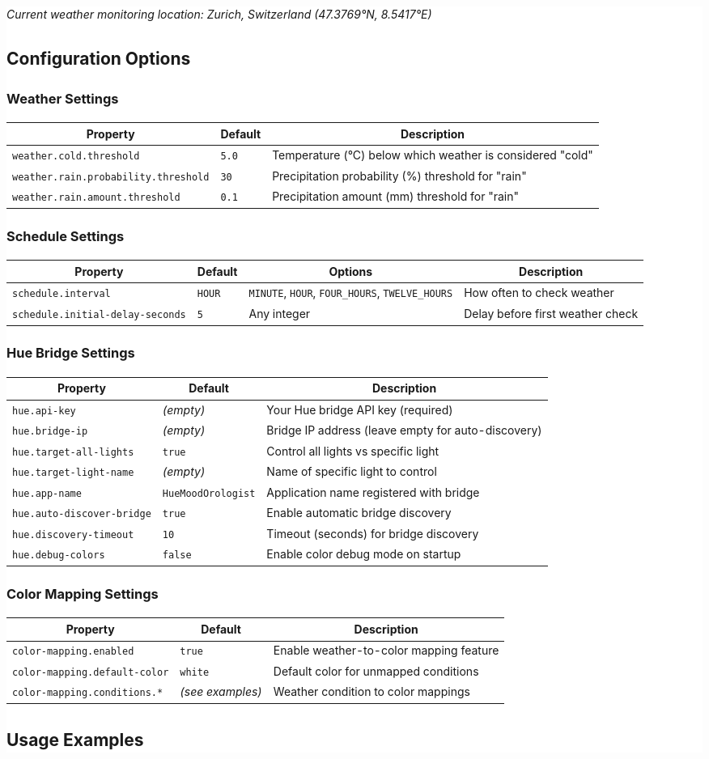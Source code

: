 *Current weather monitoring location: Zurich, Switzerland (47.3769°N, 8.5417°E)*

## Configuration Options

### Weather Settings

| Property | Default | Description |
|----------|---------|-------------|
| `weather.cold.threshold` | `5.0` | Temperature (°C) below which weather is considered "cold" |
| `weather.rain.probability.threshold` | `30` | Precipitation probability (%) threshold for "rain" |
| `weather.rain.amount.threshold` | `0.1` | Precipitation amount (mm) threshold for "rain" |

### Schedule Settings

| Property | Default | Options | Description |
|----------|---------|---------|-------------|
| `schedule.interval` | `HOUR` | `MINUTE`, `HOUR`, `FOUR_HOURS`, `TWELVE_HOURS` | How often to check weather |
| `schedule.initial-delay-seconds` | `5` | Any integer | Delay before first weather check |

### Hue Bridge Settings

| Property | Default | Description |
|----------|---------|-------------|
| `hue.api-key` | *(empty)* | Your Hue bridge API key (required) |
| `hue.bridge-ip` | *(empty)* | Bridge IP address (leave empty for auto-discovery) |
| `hue.target-all-lights` | `true` | Control all lights vs specific light |
| `hue.target-light-name` | *(empty)* | Name of specific light to control |
| `hue.app-name` | `HueMoodOrologist` | Application name registered with bridge |
| `hue.auto-discover-bridge` | `true` | Enable automatic bridge discovery |
| `hue.discovery-timeout` | `10` | Timeout (seconds) for bridge discovery |
| `hue.debug-colors` | `false` | Enable color debug mode on startup |

### Color Mapping Settings

| Property | Default | Description |
|----------|---------|-------------|
| `color-mapping.enabled` | `true` | Enable weather-to-color mapping feature |
| `color-mapping.default-color` | `white` | Default color for unmapped conditions |
| `color-mapping.conditions.*` | *(see examples)* | Weather condition to color mappings |

## Usage Examples
